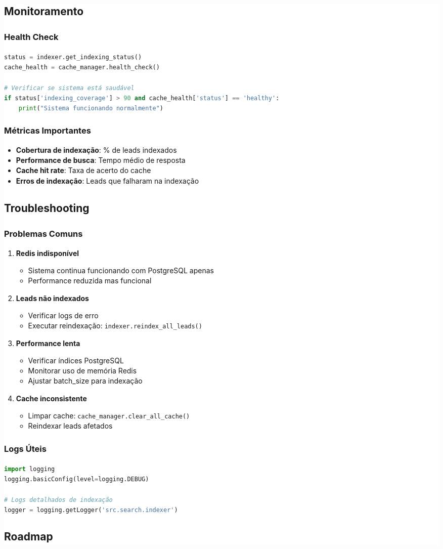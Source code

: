 ## Monitoramento

### Health Check

```python
status = indexer.get_indexing_status()
cache_health = cache_manager.health_check()

# Verificar se sistema está saudável
if status['indexing_coverage'] > 90 and cache_health['status'] == 'healthy':
    print("Sistema funcionando normalmente")
```

### Métricas Importantes

- **Cobertura de indexação**: % de leads indexados
- **Performance de busca**: Tempo médio de resposta
- **Cache hit rate**: Taxa de acerto do cache
- **Erros de indexação**: Leads que falharam na indexação

## Troubleshooting

### Problemas Comuns

1. **Redis indisponível**
   - Sistema continua funcionando com PostgreSQL apenas
   - Performance reduzida mas funcional

2. **Leads não indexados**
   - Verificar logs de erro
   - Executar reindexação: `indexer.reindex_all_leads()`

3. **Performance lenta**
   - Verificar índices PostgreSQL
   - Monitorar uso de memória Redis
   - Ajustar batch_size para indexação

4. **Cache inconsistente**
   - Limpar cache: `cache_manager.clear_all_cache()`
   - Reindexar leads afetados

### Logs Úteis

```python
import logging
logging.basicConfig(level=logging.DEBUG)

# Logs detalhados de indexação
logger = logging.getLogger('src.search.indexer')
```

## Roadmap
